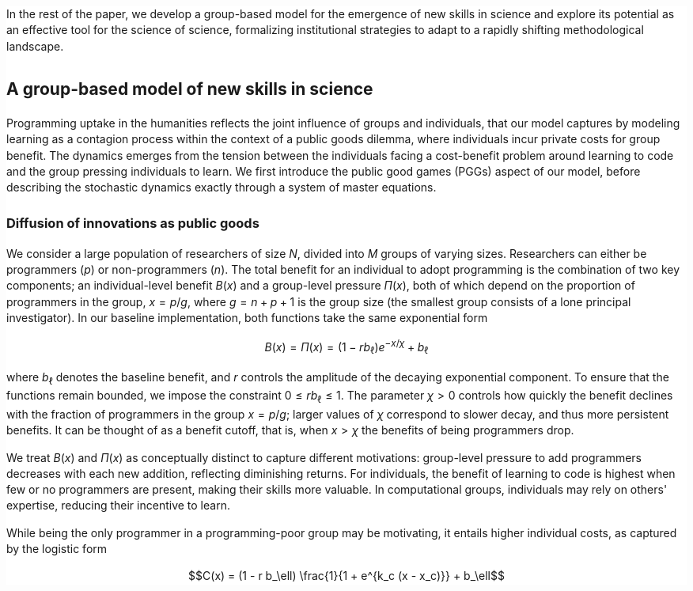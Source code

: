 In the rest of the paper, we develop a group-based model for the
emergence of new skills in science and explore its potential as an
effective tool for the science of science, formalizing institutional
strategies to adapt to a rapidly shifting methodological landscape.

## A group-based model of new skills in science 

Programming uptake in the humanities reflects the joint influence of
groups and individuals, that our model captures by modeling learning as
a contagion process within the context of a public goods dilemma, where
individuals incur private costs for group benefit. The dynamics emerges
from the tension between the individuals facing a cost-benefit problem
around learning to code and the group pressing individuals to learn. We
first introduce the public good games (PGGs) aspect of our model, before
describing the stochastic dynamics exactly through a system of master
equations.

### Diffusion of innovations as public goods

We consider a large population of researchers of size $N$, divided into
$M$ groups of varying sizes. Researchers can either be programmers ($p$)
or non-programmers ($n$). The total benefit for an individual to adopt
programming is the combination of two key components; an
individual-level benefit $B(x)$ and a group-level pressure $\Pi(x)$,
both of which depend on the proportion of programmers in the group,
$x = p/g$, where $g = n + p + 1$ is the group size (the smallest group
consists of a lone principal investigator). In our baseline
implementation, both functions take the same exponential form

$$B(x) = \Pi(x) = (1 - r b_\ell) e^{-x / \chi} + b_\ell$$

where $b_\ell$ denotes the baseline benefit, and $r$ controls the
amplitude of the decaying exponential component. To ensure that the
functions remain bounded, we impose the constraint
$0 \leq r b_\ell \leq 1$. The parameter $\chi > 0$ controls how quickly
the benefit declines with the fraction of programmers in the group
$x = p/g$; larger values of $\chi$ correspond to slower decay, and thus
more persistent benefits. It can be thought of as a benefit cutoff, that
is, when $x > \chi$ the benefits of being programmers drop.

We treat $B(x)$ and $\Pi(x)$ as conceptually distinct to capture
different motivations: group-level pressure to add programmers decreases
with each new addition, reflecting diminishing returns. For individuals,
the benefit of learning to code is highest when few or no programmers
are present, making their skills more valuable. In computational groups,
individuals may rely on others' expertise, reducing their incentive to
learn.

While being the only programmer in a programming-poor group may be
motivating, it entails higher individual costs, as captured by the
logistic form

$$C(x) = (1 - r b_\ell) \frac{1}{1 + e^{k_c (x - x_c)}} + b_\ell$$
